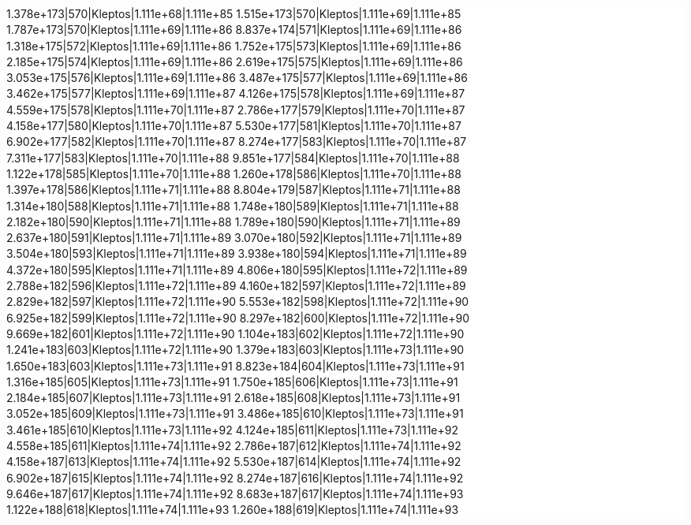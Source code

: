 1.378e+173|570|Kleptos|1.111e+68|1.111e+85
1.515e+173|570|Kleptos|1.111e+69|1.111e+85
1.787e+173|570|Kleptos|1.111e+69|1.111e+86
8.837e+174|571|Kleptos|1.111e+69|1.111e+86
1.318e+175|572|Kleptos|1.111e+69|1.111e+86
1.752e+175|573|Kleptos|1.111e+69|1.111e+86
2.185e+175|574|Kleptos|1.111e+69|1.111e+86
2.619e+175|575|Kleptos|1.111e+69|1.111e+86
3.053e+175|576|Kleptos|1.111e+69|1.111e+86
3.487e+175|577|Kleptos|1.111e+69|1.111e+86
3.462e+175|577|Kleptos|1.111e+69|1.111e+87
4.126e+175|578|Kleptos|1.111e+69|1.111e+87
4.559e+175|578|Kleptos|1.111e+70|1.111e+87
2.786e+177|579|Kleptos|1.111e+70|1.111e+87
4.158e+177|580|Kleptos|1.111e+70|1.111e+87
5.530e+177|581|Kleptos|1.111e+70|1.111e+87
6.902e+177|582|Kleptos|1.111e+70|1.111e+87
8.274e+177|583|Kleptos|1.111e+70|1.111e+87
7.311e+177|583|Kleptos|1.111e+70|1.111e+88
9.851e+177|584|Kleptos|1.111e+70|1.111e+88
1.122e+178|585|Kleptos|1.111e+70|1.111e+88
1.260e+178|586|Kleptos|1.111e+70|1.111e+88
1.397e+178|586|Kleptos|1.111e+71|1.111e+88
8.804e+179|587|Kleptos|1.111e+71|1.111e+88
1.314e+180|588|Kleptos|1.111e+71|1.111e+88
1.748e+180|589|Kleptos|1.111e+71|1.111e+88
2.182e+180|590|Kleptos|1.111e+71|1.111e+88
1.789e+180|590|Kleptos|1.111e+71|1.111e+89
2.637e+180|591|Kleptos|1.111e+71|1.111e+89
3.070e+180|592|Kleptos|1.111e+71|1.111e+89
3.504e+180|593|Kleptos|1.111e+71|1.111e+89
3.938e+180|594|Kleptos|1.111e+71|1.111e+89
4.372e+180|595|Kleptos|1.111e+71|1.111e+89
4.806e+180|595|Kleptos|1.111e+72|1.111e+89
2.788e+182|596|Kleptos|1.111e+72|1.111e+89
4.160e+182|597|Kleptos|1.111e+72|1.111e+89
2.829e+182|597|Kleptos|1.111e+72|1.111e+90
5.553e+182|598|Kleptos|1.111e+72|1.111e+90
6.925e+182|599|Kleptos|1.111e+72|1.111e+90
8.297e+182|600|Kleptos|1.111e+72|1.111e+90
9.669e+182|601|Kleptos|1.111e+72|1.111e+90
1.104e+183|602|Kleptos|1.111e+72|1.111e+90
1.241e+183|603|Kleptos|1.111e+72|1.111e+90
1.379e+183|603|Kleptos|1.111e+73|1.111e+90
1.650e+183|603|Kleptos|1.111e+73|1.111e+91
8.823e+184|604|Kleptos|1.111e+73|1.111e+91
1.316e+185|605|Kleptos|1.111e+73|1.111e+91
1.750e+185|606|Kleptos|1.111e+73|1.111e+91
2.184e+185|607|Kleptos|1.111e+73|1.111e+91
2.618e+185|608|Kleptos|1.111e+73|1.111e+91
3.052e+185|609|Kleptos|1.111e+73|1.111e+91
3.486e+185|610|Kleptos|1.111e+73|1.111e+91
3.461e+185|610|Kleptos|1.111e+73|1.111e+92
4.124e+185|611|Kleptos|1.111e+73|1.111e+92
4.558e+185|611|Kleptos|1.111e+74|1.111e+92
2.786e+187|612|Kleptos|1.111e+74|1.111e+92
4.158e+187|613|Kleptos|1.111e+74|1.111e+92
5.530e+187|614|Kleptos|1.111e+74|1.111e+92
6.902e+187|615|Kleptos|1.111e+74|1.111e+92
8.274e+187|616|Kleptos|1.111e+74|1.111e+92
9.646e+187|617|Kleptos|1.111e+74|1.111e+92
8.683e+187|617|Kleptos|1.111e+74|1.111e+93
1.122e+188|618|Kleptos|1.111e+74|1.111e+93
1.260e+188|619|Kleptos|1.111e+74|1.111e+93